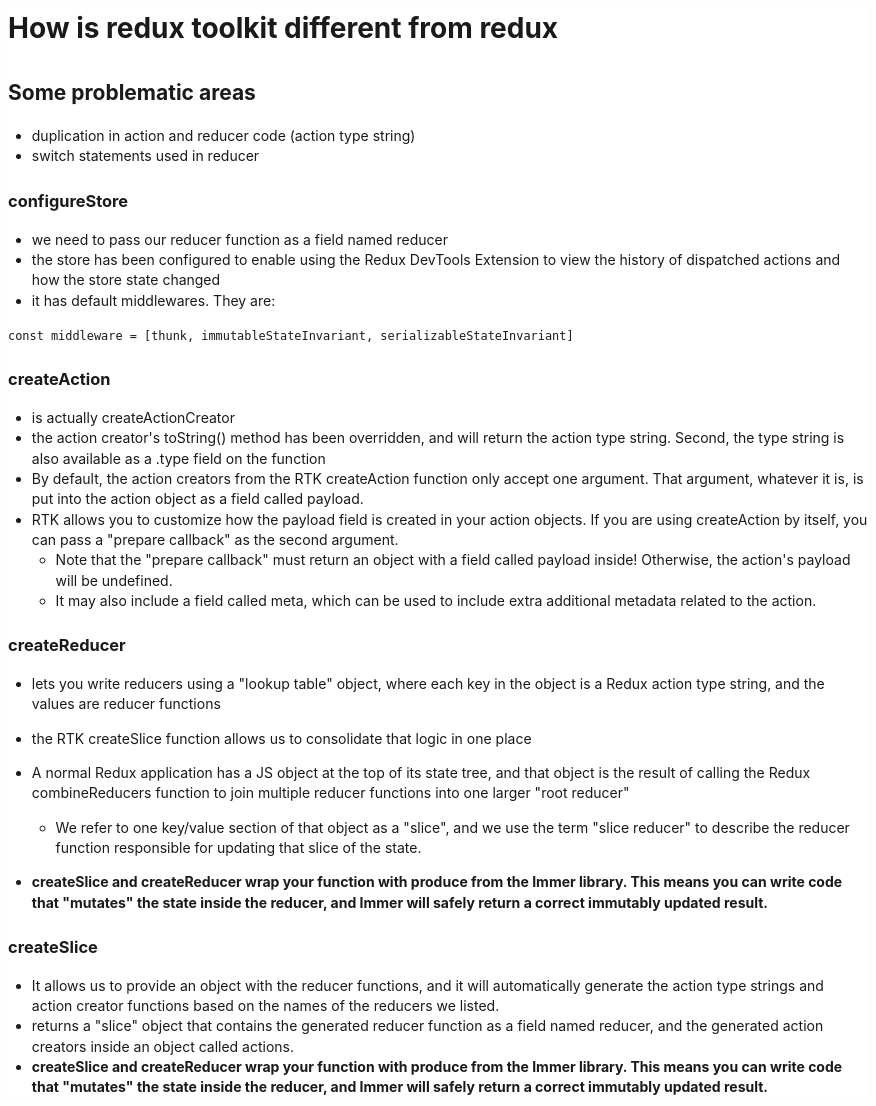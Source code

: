 # How is redux toolkit different from redux

## Some problematic areas

- duplication in action and reducer code (action type string)
- switch statements used in reducer

### configureStore

- we need to pass our reducer function as a field named reducer
- the store has been configured to enable using the Redux DevTools Extension to view the history of dispatched actions and how the store state changed
- it has default middlewares. They are:

```
const middleware = [thunk, immutableStateInvariant, serializableStateInvariant]
```

### createAction

- is actually createActionCreator
- the action creator's toString() method has been overridden, and will return the action type string. Second, the type string is also available as a .type field on the function
- By default, the action creators from the RTK createAction function only accept one argument. That argument, whatever it is, is put into the action object as a field called payload.
- RTK allows you to customize how the payload field is created in your action objects. If you are using createAction by itself, you can pass a "prepare callback" as the second argument.
  - Note that the "prepare callback" must return an object with a field called payload inside! Otherwise, the action's payload will be undefined.
  - It may also include a field called meta, which can be used to include extra additional metadata related to the action.

### createReducer

- lets you write reducers using a "lookup table" object, where each key in the object is a Redux action type string, and the values are reducer functions
- the RTK createSlice function allows us to consolidate that logic in one place
- A normal Redux application has a JS object at the top of its state tree, and that object is the result of calling the Redux combineReducers function to join multiple reducer functions into one larger "root reducer"

  - We refer to one key/value section of that object as a "slice", and we use the term "slice reducer" to describe the reducer function responsible for updating that slice of the state.

- **createSlice and createReducer wrap your function with produce from the Immer library. This means you can write code that "mutates" the state inside the reducer, and Immer will safely return a correct immutably updated result.**

### createSlice

- It allows us to provide an object with the reducer functions, and it will automatically generate the action type strings and action creator functions based on the names of the reducers we listed.
- returns a "slice" object that contains the generated reducer function as a field named reducer, and the generated action creators inside an object called actions.
- **createSlice and createReducer wrap your function with produce from the Immer library. This means you can write code that "mutates" the state inside the reducer, and Immer will safely return a correct immutably updated result.**
